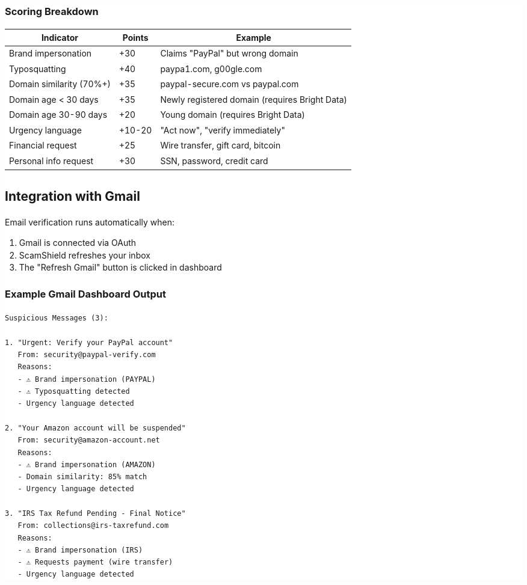 ### Scoring Breakdown

| Indicator | Points | Example |
|-----------|--------|---------|
| Brand impersonation | +30 | Claims "PayPal" but wrong domain |
| Typosquatting | +40 | paypa1.com, g00gle.com |
| Domain similarity (70%+) | +35 | paypal-secure.com vs paypal.com |
| Domain age < 30 days | +35 | Newly registered domain (requires Bright Data) |
| Domain age 30-90 days | +20 | Young domain (requires Bright Data) |
| Urgency language | +10-20 | "Act now", "verify immediately" |
| Financial request | +25 | Wire transfer, gift card, bitcoin |
| Personal info request | +30 | SSN, password, credit card |

## Integration with Gmail

Email verification runs automatically when:
1. Gmail is connected via OAuth
2. ScamShield refreshes your inbox
3. The "Refresh Gmail" button is clicked in dashboard

### Example Gmail Dashboard Output

```
Suspicious Messages (3):

1. "Urgent: Verify your PayPal account"
   From: security@paypal-verify.com
   Reasons:
   - ⚠️ Brand impersonation (PAYPAL)
   - ⚠️ Typosquatting detected
   - Urgency language detected

2. "Your Amazon account will be suspended"
   From: security@amazon-account.net
   Reasons:
   - ⚠️ Brand impersonation (AMAZON)
   - Domain similarity: 85% match
   - Urgency language detected

3. "IRS Tax Refund Pending - Final Notice"
   From: collections@irs-taxrefund.com
   Reasons:
   - ⚠️ Brand impersonation (IRS)
   - ⚠️ Requests payment (wire transfer)
   - Urgency language detected
```
